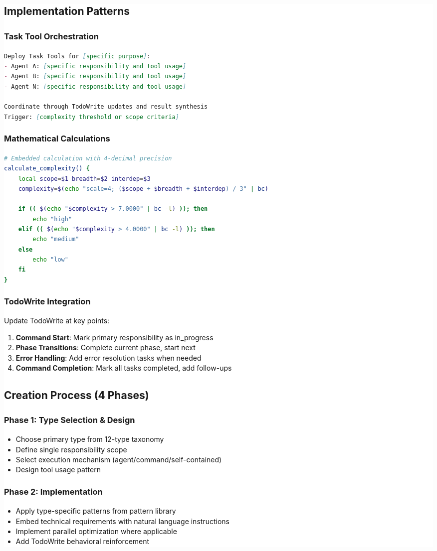 ## Implementation Patterns

### Task Tool Orchestration
```markdown
Deploy Task Tools for [specific purpose]:
- Agent A: [specific responsibility and tool usage]
- Agent B: [specific responsibility and tool usage]
- Agent N: [specific responsibility and tool usage]

Coordinate through TodoWrite updates and result synthesis
Trigger: [complexity threshold or scope criteria]
```

### Mathematical Calculations
```bash
# Embedded calculation with 4-decimal precision
calculate_complexity() {
    local scope=$1 breadth=$2 interdep=$3
    complexity=$(echo "scale=4; ($scope + $breadth + $interdep) / 3" | bc)
    
    if (( $(echo "$complexity > 7.0000" | bc -l) )); then
        echo "high"
    elif (( $(echo "$complexity > 4.0000" | bc -l) )); then
        echo "medium"  
    else
        echo "low"
    fi
}
```

### TodoWrite Integration
Update TodoWrite at key points:
1. **Command Start**: Mark primary responsibility as in_progress
2. **Phase Transitions**: Complete current phase, start next
3. **Error Handling**: Add error resolution tasks when needed
4. **Command Completion**: Mark all tasks completed, add follow-ups

## Creation Process (4 Phases)

### Phase 1: Type Selection & Design
- Choose primary type from 12-type taxonomy
- Define single responsibility scope
- Select execution mechanism (agent/command/self-contained)
- Design tool usage pattern

### Phase 2: Implementation
- Apply type-specific patterns from pattern library
- Embed technical requirements with natural language instructions
- Implement parallel optimization where applicable
- Add TodoWrite behavioral reinforcement
